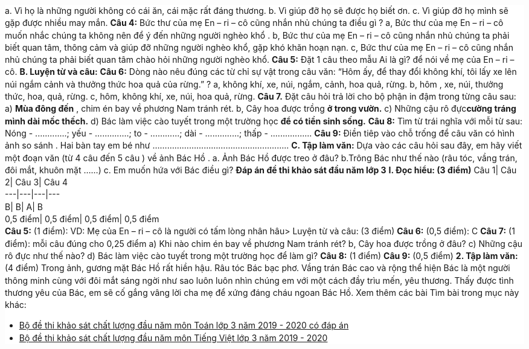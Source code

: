 a. Vì họ là những người không có cái ăn, cái mặc rất đáng thương.
b. Vì giúp đỡ họ sẽ được họ biết ơn.
c. Vì giúp đỡ họ mình sẽ gặp được nhiều may mắn.
**Câu 4:** Bức thư của mẹ En – ri – cô cũng nhắn nhủ chúng ta điều gì ?
a, Bức thư của mẹ En – ri – cô muốn nhắc chúng ta không nên để ý đến những người nghèo khổ .
b, Bức thư của mẹ En – ri – cô cũng nhắn nhủ chúng ta phải biết quan tâm, thông cảm và giúp đỡ những người nghèo khổ, gặp khó khăn hoạn nạn.
c, Bức thư của mẹ En – ri – cô cũng nhắn nhủ chúng ta phải biết quan tâm chào hỏi những người nghèo khổ.
**Câu 5:** Đặt 1 câu theo mẫu Ai là gì? để nói về mẹ của En – ri – cô.
**B. Luyện từ và câu:**
**Câu 6:** Dòng nào nêu đúng các từ chỉ sự vật trong câu văn: “Hôm ấy, để thay đổi không khí, tôi lấy xe lên núi ngắm cảnh và thưởng thức hoa quả của rừng.” ?
a, không khí, xe, núi, ngắm, cảnh, hoa quả, rừng.
b, hôm , xe, núi, thưởng thức, hoa, quả, rừng.
c, hôm, không khí, xe, núi, hoa quả, rừng.
**Câu 7.** Đặt câu hỏi trả lời cho bộ phận in đậm trong từng câu sau:
a\) **Mùa đông đến** , chim én bay về phương Nam tránh rét.
b, Cây hoa được trồng **ở trong vườn.**
c\) Những cậu rô đực**cường tráng mình dài mốc thếch.**
d\) Bác làm việc cào tuyết trong một trường học **để có tiền sinh sống.**
**Câu 8:** Tìm từ trái nghĩa với mỗi từ sau:
Nóng - .............; yếu - ..............; to - ............; dài - ..............; thấp - .................
**Câu 9:** Điền tiêp vào chỗ trống để câu văn có hình ảnh so sánh .
Hai bàn tay em bé như ………………………………………………..
**C. Tập làm văn:**
Dựa vào các câu hỏi sau đây, em hãy viết một đoạn văn \(từ 4 câu đến 5 câu \) về ảnh Bác Hồ .
a. Ảnh Bác Hồ được treo ở đâu?
b.Trông Bác như thế nào \(râu tóc, vầng trán, đôi mắt, khuôn mặt ……\)
c. Em muốn hứa với Bác điều gì?
**Đáp án đề thi khảo sát đầu năm lớp 3**
**I. Đọc hiểu: \(3 điểm\)**
Câu 1| Câu 2| Câu 3| Câu 4  
---|---|---|---  
B| B| A| B  
0,5 điểm| 0,5 điểm| 0,5 điểm| 0,5 điểm  
**Câu 5:** \(1 điểm\): VD: Mẹ của En – ri – cô là người có tấm lòng nhân hâu>
Luyện từ và câu: \(3 điểm\)
**Câu 6:** \(0,5 điểm\): C
**Câu 7:** \(1 điểm\): mỗi câu đúng cho 0,25 điểm
a\) Khi nào chim én bay về phương Nam tránh rét?
b, Cây hoa được trồng ở đâu?
c\) Những cậu rô đực như thế nào?
d\) Bác làm việc cào tuyết trong một trường học để làm gì?
**Câu 8:** \(1 điểm\)
**Câu 9:** \(0,5 điểm\)
**2\. Tập làm văn:**\(4 điểm\)
Trong ảnh, gương mặt Bác Hồ rất hiền hậu. Râu tóc Bác bạc phơ. Vầng trán Bác cao và rộng thể hiện Bác là một người thông minh cùng với đôi mắt sáng ngời như sao luôn luôn nhìn chúng em với một cách đầy trìu mến, yêu thương. Thấy được tình thương yêu của Bác, em sẽ cố gắng vâng lời cha mẹ để xứng đáng cháu ngoan Bác Hồ.
Xem thêm các bài Tìm bài trong mục này khác:
  * [Bộ đề thi khảo sát chất lượng đầu năm môn Toán lớp 3 năm 2019 - 2020 có đáp án](</bo-de-thi-khao-sat-chat-luong-dau-nam-mon-toan-lop-3-179289>)
  * [Bộ đề thi khảo sát chất lượng đầu năm môn Tiếng Việt lớp 3 năm 2019 - 2020](</bo-de-thi-khao-sat-chat-luong-dau-nam-mon-tieng-viet-lop-3-179295>)

